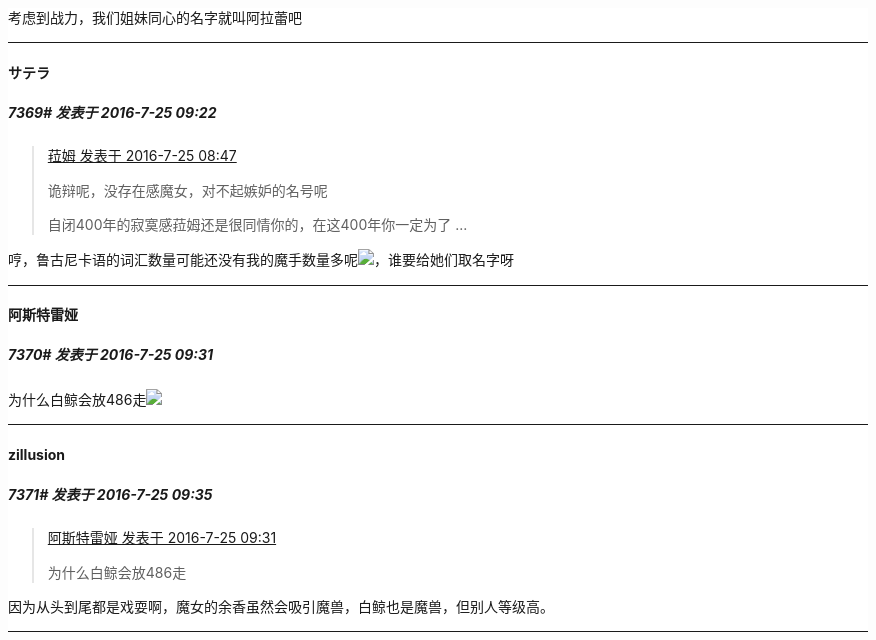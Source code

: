 
考虑到战力，我们姐妹同心的名字就叫阿拉蕾吧







-----

####  サテラ  
##### 7369#       发表于 2016-7-25 09:22



<blockquote><a href="httphttps://bbs.saraba1st.com/2b/forum.php?mod=redirect&amp;goto=findpost&amp;pid=33052646&amp;ptid=1136113" target="_blank">菈姆 发表于 2016-7-25 08:47</a>

诡辩呢，没存在感魔女，对不起嫉妒的名号呢


自闭400年的寂寞感菈姆还是很同情你的，在这400年你一定为了 ...</blockquote>
哼，鲁古尼卡语的词汇数量可能还没有我的魔手数量多呢<img src="https://static.saraba1st.com/image/smiley/face/12.gif" referrerpolicy="no-referrer">，谁要给她们取名字呀







-----

####  阿斯特雷娅  
##### 7370#       发表于 2016-7-25 09:31




为什么白鲸会放486走<img src="https://static.saraba1st.com/image/smiley/face/149.gif" referrerpolicy="no-referrer">







-----

####  zillusion  
##### 7371#       发表于 2016-7-25 09:35



<blockquote><a href="httphttps://bbs.saraba1st.com/2b/forum.php?mod=redirect&amp;goto=findpost&amp;pid=33053041&amp;ptid=1136113" target="_blank">阿斯特雷娅 发表于 2016-7-25 09:31</a>

为什么白鲸会放486走</blockquote>
因为从头到尾都是戏耍啊，魔女的余香虽然会吸引魔兽，白鲸也是魔兽，但别人等级高。







-----
